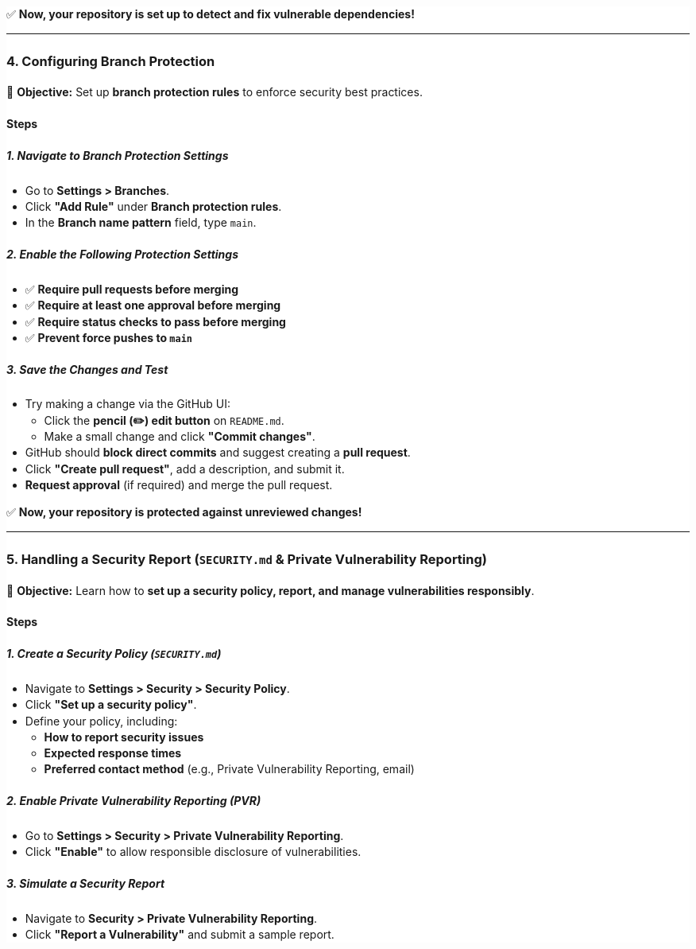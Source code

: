 ✅ **Now, your repository is set up to detect and fix vulnerable dependencies!**  

---

### **4. Configuring Branch Protection**  
📌 **Objective:** Set up **branch protection rules** to enforce security best practices.  

#### **Steps**  

##### **1. Navigate to Branch Protection Settings**  
- Go to **Settings > Branches**.  
- Click **"Add Rule"** under **Branch protection rules**.  
- In the **Branch name pattern** field, type `main`.  

##### **2. Enable the Following Protection Settings**  
- ✅ **Require pull requests before merging**  
- ✅ **Require at least one approval before merging**  
- ✅ **Require status checks to pass before merging**  
- ✅ **Prevent force pushes to `main`**  

##### **3. Save the Changes and Test**  
- Try making a change via the GitHub UI:  
  - Click the **pencil (✏️) edit button** on `README.md`.  
  - Make a small change and click **"Commit changes"**.  
- GitHub should **block direct commits** and suggest creating a **pull request**.  
- Click **"Create pull request"**, add a description, and submit it.  
- **Request approval** (if required) and merge the pull request.  

✅ **Now, your repository is protected against unreviewed changes!**  

---

### **5. Handling a Security Report (`SECURITY.md` & Private Vulnerability Reporting)**  
📌 **Objective:** Learn how to **set up a security policy, report, and manage vulnerabilities responsibly**.  

#### **Steps**  

##### **1. Create a Security Policy (`SECURITY.md`)**  
- Navigate to **Settings > Security > Security Policy**.  
- Click **"Set up a security policy"**.  
- Define your policy, including:  
  - **How to report security issues**  
  - **Expected response times**  
  - **Preferred contact method** (e.g., Private Vulnerability Reporting, email)  

##### **2. Enable Private Vulnerability Reporting (PVR)**  
- Go to **Settings > Security > Private Vulnerability Reporting**.  
- Click **"Enable"** to allow responsible disclosure of vulnerabilities.  

##### **3. Simulate a Security Report**  
- Navigate to **Security > Private Vulnerability Reporting**.  
- Click **"Report a Vulnerability"** and submit a sample report.  

